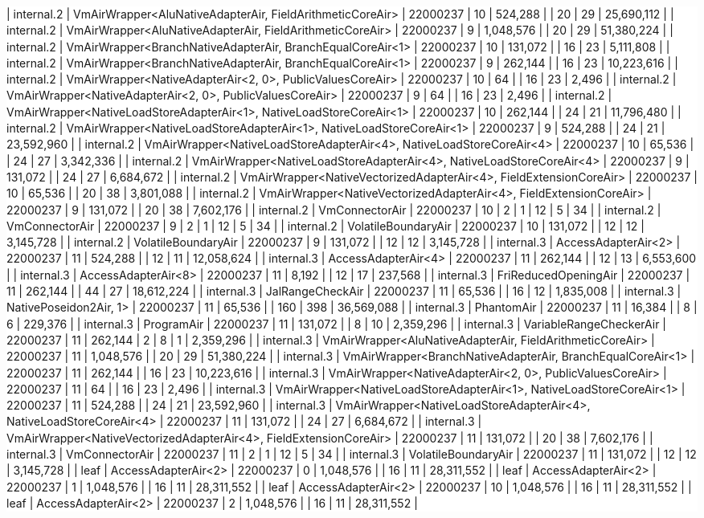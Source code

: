 | internal.2 | VmAirWrapper<AluNativeAdapterAir, FieldArithmeticCoreAir> | 22000237 | 10 | 524,288 |  | 20 | 29 | 25,690,112 | 
| internal.2 | VmAirWrapper<AluNativeAdapterAir, FieldArithmeticCoreAir> | 22000237 | 9 | 1,048,576 |  | 20 | 29 | 51,380,224 | 
| internal.2 | VmAirWrapper<BranchNativeAdapterAir, BranchEqualCoreAir<1> | 22000237 | 10 | 131,072 |  | 16 | 23 | 5,111,808 | 
| internal.2 | VmAirWrapper<BranchNativeAdapterAir, BranchEqualCoreAir<1> | 22000237 | 9 | 262,144 |  | 16 | 23 | 10,223,616 | 
| internal.2 | VmAirWrapper<NativeAdapterAir<2, 0>, PublicValuesCoreAir> | 22000237 | 10 | 64 |  | 16 | 23 | 2,496 | 
| internal.2 | VmAirWrapper<NativeAdapterAir<2, 0>, PublicValuesCoreAir> | 22000237 | 9 | 64 |  | 16 | 23 | 2,496 | 
| internal.2 | VmAirWrapper<NativeLoadStoreAdapterAir<1>, NativeLoadStoreCoreAir<1> | 22000237 | 10 | 262,144 |  | 24 | 21 | 11,796,480 | 
| internal.2 | VmAirWrapper<NativeLoadStoreAdapterAir<1>, NativeLoadStoreCoreAir<1> | 22000237 | 9 | 524,288 |  | 24 | 21 | 23,592,960 | 
| internal.2 | VmAirWrapper<NativeLoadStoreAdapterAir<4>, NativeLoadStoreCoreAir<4> | 22000237 | 10 | 65,536 |  | 24 | 27 | 3,342,336 | 
| internal.2 | VmAirWrapper<NativeLoadStoreAdapterAir<4>, NativeLoadStoreCoreAir<4> | 22000237 | 9 | 131,072 |  | 24 | 27 | 6,684,672 | 
| internal.2 | VmAirWrapper<NativeVectorizedAdapterAir<4>, FieldExtensionCoreAir> | 22000237 | 10 | 65,536 |  | 20 | 38 | 3,801,088 | 
| internal.2 | VmAirWrapper<NativeVectorizedAdapterAir<4>, FieldExtensionCoreAir> | 22000237 | 9 | 131,072 |  | 20 | 38 | 7,602,176 | 
| internal.2 | VmConnectorAir | 22000237 | 10 | 2 | 1 | 12 | 5 | 34 | 
| internal.2 | VmConnectorAir | 22000237 | 9 | 2 | 1 | 12 | 5 | 34 | 
| internal.2 | VolatileBoundaryAir | 22000237 | 10 | 131,072 |  | 12 | 12 | 3,145,728 | 
| internal.2 | VolatileBoundaryAir | 22000237 | 9 | 131,072 |  | 12 | 12 | 3,145,728 | 
| internal.3 | AccessAdapterAir<2> | 22000237 | 11 | 524,288 |  | 12 | 11 | 12,058,624 | 
| internal.3 | AccessAdapterAir<4> | 22000237 | 11 | 262,144 |  | 12 | 13 | 6,553,600 | 
| internal.3 | AccessAdapterAir<8> | 22000237 | 11 | 8,192 |  | 12 | 17 | 237,568 | 
| internal.3 | FriReducedOpeningAir | 22000237 | 11 | 262,144 |  | 44 | 27 | 18,612,224 | 
| internal.3 | JalRangeCheckAir | 22000237 | 11 | 65,536 |  | 16 | 12 | 1,835,008 | 
| internal.3 | NativePoseidon2Air<BabyBearParameters>, 1> | 22000237 | 11 | 65,536 |  | 160 | 398 | 36,569,088 | 
| internal.3 | PhantomAir | 22000237 | 11 | 16,384 |  | 8 | 6 | 229,376 | 
| internal.3 | ProgramAir | 22000237 | 11 | 131,072 |  | 8 | 10 | 2,359,296 | 
| internal.3 | VariableRangeCheckerAir | 22000237 | 11 | 262,144 | 2 | 8 | 1 | 2,359,296 | 
| internal.3 | VmAirWrapper<AluNativeAdapterAir, FieldArithmeticCoreAir> | 22000237 | 11 | 1,048,576 |  | 20 | 29 | 51,380,224 | 
| internal.3 | VmAirWrapper<BranchNativeAdapterAir, BranchEqualCoreAir<1> | 22000237 | 11 | 262,144 |  | 16 | 23 | 10,223,616 | 
| internal.3 | VmAirWrapper<NativeAdapterAir<2, 0>, PublicValuesCoreAir> | 22000237 | 11 | 64 |  | 16 | 23 | 2,496 | 
| internal.3 | VmAirWrapper<NativeLoadStoreAdapterAir<1>, NativeLoadStoreCoreAir<1> | 22000237 | 11 | 524,288 |  | 24 | 21 | 23,592,960 | 
| internal.3 | VmAirWrapper<NativeLoadStoreAdapterAir<4>, NativeLoadStoreCoreAir<4> | 22000237 | 11 | 131,072 |  | 24 | 27 | 6,684,672 | 
| internal.3 | VmAirWrapper<NativeVectorizedAdapterAir<4>, FieldExtensionCoreAir> | 22000237 | 11 | 131,072 |  | 20 | 38 | 7,602,176 | 
| internal.3 | VmConnectorAir | 22000237 | 11 | 2 | 1 | 12 | 5 | 34 | 
| internal.3 | VolatileBoundaryAir | 22000237 | 11 | 131,072 |  | 12 | 12 | 3,145,728 | 
| leaf | AccessAdapterAir<2> | 22000237 | 0 | 1,048,576 |  | 16 | 11 | 28,311,552 | 
| leaf | AccessAdapterAir<2> | 22000237 | 1 | 1,048,576 |  | 16 | 11 | 28,311,552 | 
| leaf | AccessAdapterAir<2> | 22000237 | 10 | 1,048,576 |  | 16 | 11 | 28,311,552 | 
| leaf | AccessAdapterAir<2> | 22000237 | 2 | 1,048,576 |  | 16 | 11 | 28,311,552 | 